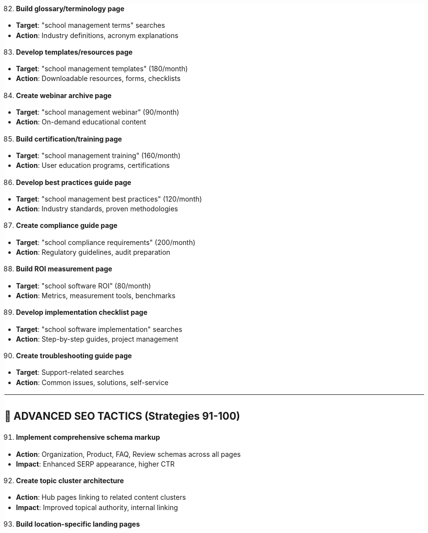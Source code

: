 82. **Build glossary/terminology page**

- **Target**: "school management terms" searches
- **Action**: Industry definitions, acronym explanations

83. **Develop templates/resources page**

- **Target**: "school management templates" (180/month)
- **Action**: Downloadable resources, forms, checklists

84. **Create webinar archive page**

- **Target**: "school management webinar" (90/month)
- **Action**: On-demand educational content

85. **Build certification/training page**

- **Target**: "school management training" (160/month)
- **Action**: User education programs, certifications

86. **Develop best practices guide page**

- **Target**: "school management best practices" (120/month)
- **Action**: Industry standards, proven methodologies

87. **Create compliance guide page**

- **Target**: "school compliance requirements" (200/month)
- **Action**: Regulatory guidelines, audit preparation

88. **Build ROI measurement page**

- **Target**: "school software ROI" (80/month)
- **Action**: Metrics, measurement tools, benchmarks

89. **Develop implementation checklist page**

- **Target**: "school software implementation" searches
- **Action**: Step-by-step guides, project management

90. **Create troubleshooting guide page**

- **Target**: Support-related searches
- **Action**: Common issues, solutions, self-service

---

## 🚀 ADVANCED SEO TACTICS (Strategies 91-100)

91. **Implement comprehensive schema markup**

- **Action**: Organization, Product, FAQ, Review schemas across all pages
- **Impact**: Enhanced SERP appearance, higher CTR

92. **Create topic cluster architecture**

- **Action**: Hub pages linking to related content clusters
- **Impact**: Improved topical authority, internal linking

93. **Build location-specific landing pages**
